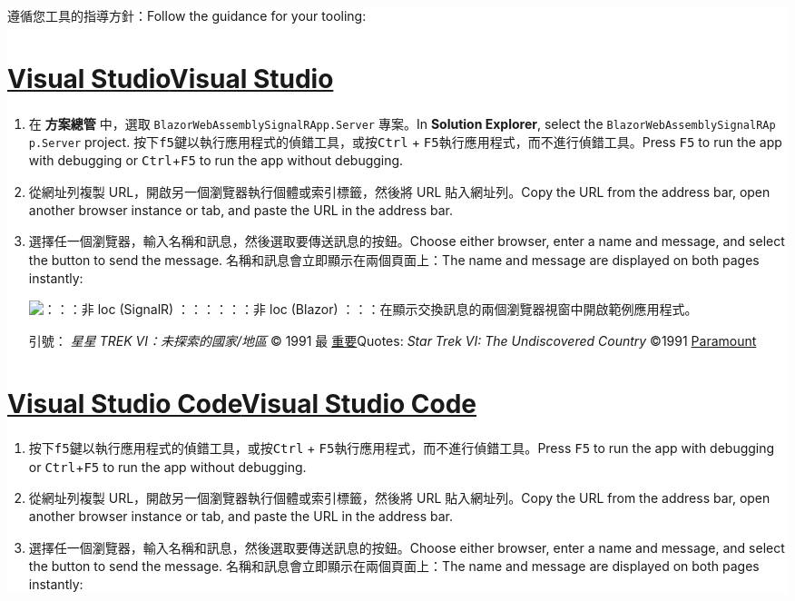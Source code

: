 <span data-ttu-id="4f13f-235">遵循您工具的指導方針：</span><span class="sxs-lookup"><span data-stu-id="4f13f-235">Follow the guidance for your tooling:</span></span>

# <a name="visual-studio"></a>[<span data-ttu-id="4f13f-236">Visual Studio</span><span class="sxs-lookup"><span data-stu-id="4f13f-236">Visual Studio</span></span>](#tab/visual-studio)

1. <span data-ttu-id="4f13f-237">在 **方案總管** 中，選取 `BlazorWebAssemblySignalRApp.Server` 專案。</span><span class="sxs-lookup"><span data-stu-id="4f13f-237">In **Solution Explorer**, select the `BlazorWebAssemblySignalRApp.Server` project.</span></span> <span data-ttu-id="4f13f-238">按下<kbd>f5</kbd>鍵以執行應用程式的偵錯工具，或按<kbd>Ctrl</kbd> + <kbd>F5</kbd>執行應用程式，而不進行偵錯工具。</span><span class="sxs-lookup"><span data-stu-id="4f13f-238">Press <kbd>F5</kbd> to run the app with debugging or <kbd>Ctrl</kbd>+<kbd>F5</kbd> to run the app without debugging.</span></span>

1. <span data-ttu-id="4f13f-239">從網址列複製 URL，開啟另一個瀏覽器執行個體或索引標籤，然後將 URL 貼入網址列。</span><span class="sxs-lookup"><span data-stu-id="4f13f-239">Copy the URL from the address bar, open another browser instance or tab, and paste the URL in the address bar.</span></span>

1. <span data-ttu-id="4f13f-240">選擇任一個瀏覽器，輸入名稱和訊息，然後選取要傳送訊息的按鈕。</span><span class="sxs-lookup"><span data-stu-id="4f13f-240">Choose either browser, enter a name and message, and select the button to send the message.</span></span> <span data-ttu-id="4f13f-241">名稱和訊息會立即顯示在兩個頁面上：</span><span class="sxs-lookup"><span data-stu-id="4f13f-241">The name and message are displayed on both pages instantly:</span></span>

   ![：：：非 loc (SignalR) ：：：：：：非 loc (Blazor) ：：：在顯示交換訊息的兩個瀏覽器視窗中開啟範例應用程式。](signalr-blazor/_static/signalr-blazor-finished.png)

   <span data-ttu-id="4f13f-243">引號： *星星 TREK VI：未探索的國家/地區* &copy; 1991 最 [重要](https://www.paramountmovies.com/movies/star-trek-vi-the-undiscovered-country)</span><span class="sxs-lookup"><span data-stu-id="4f13f-243">Quotes: *Star Trek VI: The Undiscovered Country* &copy;1991 [Paramount](https://www.paramountmovies.com/movies/star-trek-vi-the-undiscovered-country)</span></span>

# <a name="visual-studio-code"></a>[<span data-ttu-id="4f13f-244">Visual Studio Code</span><span class="sxs-lookup"><span data-stu-id="4f13f-244">Visual Studio Code</span></span>](#tab/visual-studio-code)

1. <span data-ttu-id="4f13f-245">按下<kbd>f5</kbd>鍵以執行應用程式的偵錯工具，或按<kbd>Ctrl</kbd> + <kbd>F5</kbd>執行應用程式，而不進行偵錯工具。</span><span class="sxs-lookup"><span data-stu-id="4f13f-245">Press <kbd>F5</kbd> to run the app with debugging or <kbd>Ctrl</kbd>+<kbd>F5</kbd> to run the app without debugging.</span></span>

1. <span data-ttu-id="4f13f-246">從網址列複製 URL，開啟另一個瀏覽器執行個體或索引標籤，然後將 URL 貼入網址列。</span><span class="sxs-lookup"><span data-stu-id="4f13f-246">Copy the URL from the address bar, open another browser instance or tab, and paste the URL in the address bar.</span></span>

1. <span data-ttu-id="4f13f-247">選擇任一個瀏覽器，輸入名稱和訊息，然後選取要傳送訊息的按鈕。</span><span class="sxs-lookup"><span data-stu-id="4f13f-247">Choose either browser, enter a name and message, and select the button to send the message.</span></span> <span data-ttu-id="4f13f-248">名稱和訊息會立即顯示在兩個頁面上：</span><span class="sxs-lookup"><span data-stu-id="4f13f-248">The name and message are displayed on both pages instantly:</span></span>
